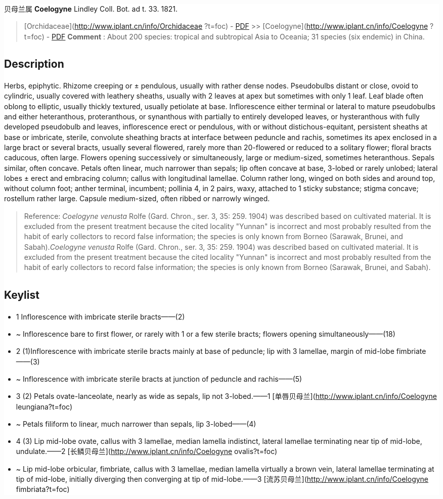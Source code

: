 贝母兰属 **Coelogyne** Lindley Coll. Bot. ad t. 33. 1821.

> [Orchidaceae](http://www.iplant.cn/info/Orchidaceae ?t=foc) - [PDF](http://iplant.cn/foc/pdf/Orchidaceae.pdf) >> [Coelogyne](http://www.iplant.cn/info/Coelogyne ?t=foc) - [PDF](http://www.iplant.cn/foc/pdf/Coelogyne.pdf)
> **Comment** : 
> About 200 species: tropical and subtropical Asia to Oceania; 31 species (six endemic) in China.

## Description

Herbs, epiphytic. Rhizome creeping or ± pendulous, usually with rather dense nodes. Pseudobulbs distant or close, ovoid to cylindric, usually covered with leathery sheaths, usually with 2 leaves at apex but sometimes with only 1 leaf. Leaf blade often oblong to elliptic, usually thickly textured, usually petiolate at base. Inflorescence either terminal or lateral to mature pseudobulbs and either heteranthous, proteranthous, or synanthous with partially to entirely developed leaves, or hysteranthous with fully developed pseudobulb and leaves, inflorescence erect or pendulous, with or without distichous-equitant, persistent sheaths at base or imbricate, sterile, convolute sheathing bracts at interface between peduncle and rachis, sometimes its apex enclosed in a large bract or several bracts, usually several flowered, rarely more than 20-flowered or reduced to a solitary flower; floral bracts caducous, often large. Flowers opening successively or simultaneously, large or medium-sized, sometimes heteranthous. Sepals similar, often concave. Petals often linear, much narrower than sepals; lip often concave at base, 3-lobed or rarely unlobed; lateral lobes ± erect and embracing column; callus with longitudinal lamellae. Column rather long, winged on both sides and around top, without column foot; anther terminal, incumbent; pollinia 4, in 2 pairs, waxy, attached to 1 sticky substance; stigma concave; rostellum rather large. Capsule medium-sized, often ribbed or narrowly winged.

> Reference: 
>*Coelogyne venusta* Rolfe (Gard. Chron., ser. 3, 35: 259. 1904) was described based on cultivated material. It is excluded from the present treatment because the cited locality \"Yunnan\" is incorrect and most probably resulted from the habit of early collectors to record false information; the species is only known from Borneo (Sarawak, Brunei, and Sabah).*Coelogyne venusta* Rolfe (Gard. Chron., ser. 3, 35: 259. 1904) was described based on cultivated material. It is excluded from the present treatment because the cited locality \"Yunnan\" is incorrect and most probably resulted from the habit of early collectors to record false information; the species is only known from Borneo (Sarawak, Brunei, and Sabah).
## Keylist

* 1 Inflorescence with imbricate sterile bracts——(2)
* ~ Inflorescence bare to first flower, or rarely with 1 or a few sterile bracts; flowers opening simultaneously——(18)

* 2 (1)Inflorescence with imbricate sterile bracts mainly at base of peduncle; lip with 3 lamellae, margin of mid-lobe fimbriate——(3)
* ~ Inflorescence with imbricate sterile bracts at junction of peduncle and rachis——(5)

* 3 (2) Petals ovate-lanceolate, nearly as wide as sepals, lip not 3-lobed.——1  [单唇贝母兰](http://www.iplant.cn/info/Coelogyne leungiana?t=foc)
* ~ Petals filiform to linear, much narrower than sepals, lip 3-lobed——(4)

* 4 (3) Lip mid-lobe ovate, callus with 3 lamellae, median lamella indistinct, lateral lamellae terminating near tip of mid-lobe, undulate.——2  [长鳞贝母兰](http://www.iplant.cn/info/Coelogyne ovalis?t=foc)
* ~ Lip mid-lobe orbicular, fimbriate, callus with 3 lamellae, median lamella virtually a brown vein, lateral lamellae terminating at tip of mid-lobe, initially diverging then converging at tip of mid-lobe.——3  [流苏贝母兰](http://www.iplant.cn/info/Coelogyne fimbriata?t=foc)

